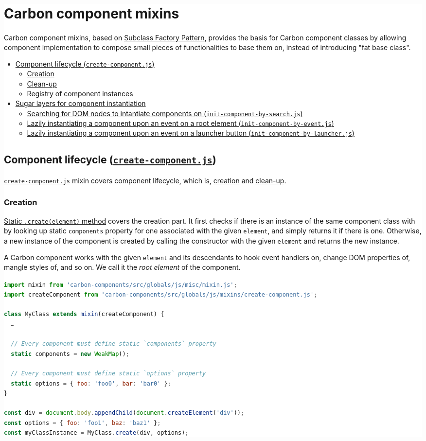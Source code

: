 # Carbon component mixins

Carbon component mixins, based on [Subclass Factory Pattern](https://github.com/justinfagnani/proposal-mixins#subclass-factory-pattern), provides the basis for Carbon component classes by allowing component implementation to compose small pieces of functionalities to base them on, instead of introducing "fat base class".




- [Component lifecycle (`create-component.js`)](#component-lifecycle-create-componentjs)
  - [Creation](#creation)
  - [Clean-up](#clean-up)
  - [Registry of component instances](#registry-of-component-instances)
- [Sugar layers for component instantiation](#sugar-layers-for-component-instantiation)
  - [Searching for DOM nodes to intantiate components on (`init-component-by-search.js`)](#searching-for-dom-nodes-to-intantiate-components-on-init-component-by-searchjs)
  - [Lazily instantiating a component upon an event on a root element (`init-component-by-event.js`)](#lazily-instantiating-a-component-upon-an-event-on-a-root-element-init-component-by-eventjs)
  - [Lazily instantiating a component upon an event on a launcher button (`init-component-by-launcher.js`)](#lazily-instantiating-a-component-upon-an-event-on-a-launcher-button-init-component-by-launcherjs)



## Component lifecycle ([`create-component.js`](./create-component.js))

[`create-component.js`](./create-component.js) mixin covers component lifecycle, which is, [creation](#creation) and [clean-up](#clean-up).

### Creation

[Static `.create(element)` method](https://github.com/IBM/carbon-components/blob/0336425/src/globals/js/mixins/create-component.js#L44-L46) covers the creation part. It first checks if there is an instance of the same component class with by looking up static `components` property for one associated with the given `element`, and simply returns it if there is one. Otherwise, a new instance of the component is created by calling the constructor with the given `element` and returns the new instance.

A Carbon component works with the given `element` and its descendants to hook event handlers on, change DOM properties of, mangle styles of, and so on. We call it the _root element_ of the component.

```javascript
import mixin from 'carbon-components/src/globals/js/misc/mixin.js';
import createComponent from 'carbon-components/src/globals/js/mixins/create-component.js';

class MyClass extends mixin(createComponent) {
  …

  // Every component must define static `components` property
  static components = new WeakMap();

  // Every component must define static `options` property
  static options = { foo: 'foo0', bar: 'bar0' };
}

const div = document.body.appendChild(document.createElement('div'));
const options = { foo: 'foo1', baz: 'baz1' };
const myClassInstance = MyClass.create(div, options);
```
